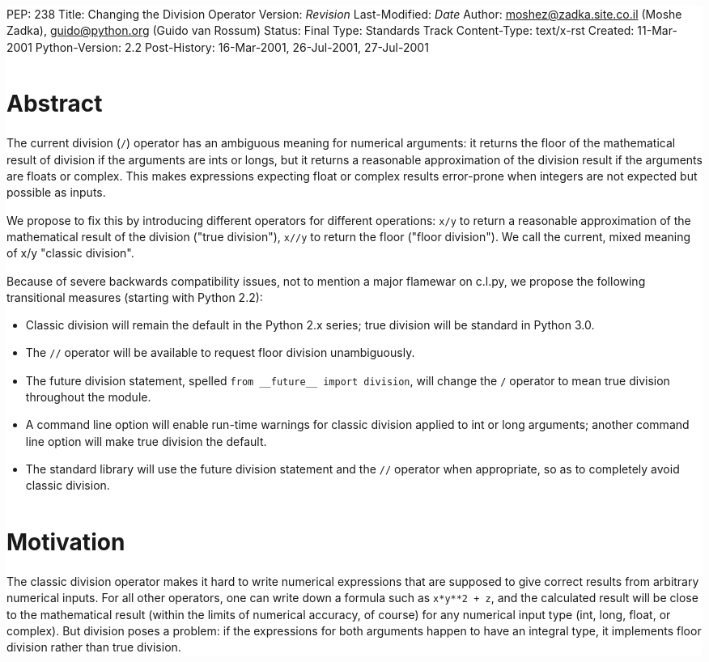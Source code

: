 PEP: 238
Title: Changing the Division Operator
Version: $Revision$
Last-Modified: $Date$
Author: moshez@zadka.site.co.il (Moshe Zadka),
        guido@python.org (Guido van Rossum)
Status: Final
Type: Standards Track
Content-Type: text/x-rst
Created: 11-Mar-2001
Python-Version: 2.2
Post-History: 16-Mar-2001, 26-Jul-2001, 27-Jul-2001


Abstract
========

The current division (``/``) operator has an ambiguous meaning for numerical
arguments: it returns the floor of the mathematical result of division if the
arguments are ints or longs, but it returns a reasonable approximation of the
division result if the arguments are floats or complex.  This makes
expressions expecting float or complex results error-prone when integers are
not expected but possible as inputs.

We propose to fix this by introducing different operators for different
operations: ``x/y`` to return a reasonable approximation of the mathematical
result of the division ("true division"), ``x//y`` to return the floor
("floor division").  We call the current, mixed meaning of x/y
"classic division".

Because of severe backwards compatibility issues, not to mention a major
flamewar on c.l.py, we propose the following transitional measures (starting
with Python 2.2):

- Classic division will remain the default in the Python 2.x series; true
  division will be standard in Python 3.0.

- The ``//`` operator will be available to request floor division
  unambiguously.

- The future division statement, spelled ``from __future__ import division``,
  will change the ``/`` operator to mean true division throughout the module.

- A command line option will enable run-time warnings for classic division
  applied to int or long arguments; another command line option will make true
  division the default.

- The standard library will use the future division statement and the ``//``
  operator when appropriate, so as to completely avoid classic division.


Motivation
==========

The classic division operator makes it hard to write numerical expressions
that are supposed to give correct results from arbitrary numerical inputs.
For all other operators, one can write down a formula such as ``x*y**2 + z``,
and the calculated result will be close to the mathematical result (within the
limits of numerical accuracy, of course) for any numerical input type (int,
long, float, or complex).  But division poses a problem: if the expressions
for both arguments happen to have an integral type, it implements floor
division rather than true division.
